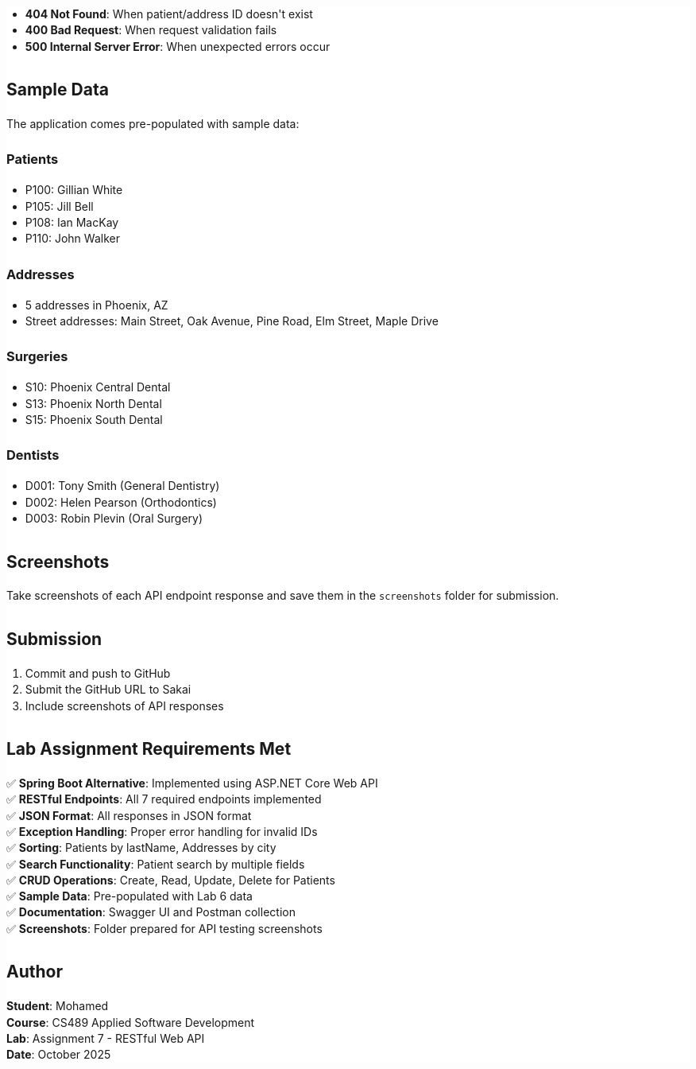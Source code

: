 - **404 Not Found**: When patient/address ID doesn't exist
- **400 Bad Request**: When request validation fails
- **500 Internal Server Error**: When unexpected errors occur

## Sample Data

The application comes pre-populated with sample data:

### Patients
- P100: Gillian White
- P105: Jill Bell  
- P108: Ian MacKay
- P110: John Walker

### Addresses
- 5 addresses in Phoenix, AZ
- Street addresses: Main Street, Oak Avenue, Pine Road, Elm Street, Maple Drive

### Surgeries
- S10: Phoenix Central Dental
- S13: Phoenix North Dental
- S15: Phoenix South Dental

### Dentists
- D001: Tony Smith (General Dentistry)
- D002: Helen Pearson (Orthodontics)
- D003: Robin Plevin (Oral Surgery)

## Screenshots

Take screenshots of each API endpoint response and save them in the `screenshots` folder for submission.

## Submission

1. Commit and push to GitHub
2. Submit the GitHub URL to Sakai
3. Include screenshots of API responses

## Lab Assignment Requirements Met

✅ **Spring Boot Alternative**: Implemented using ASP.NET Core Web API  
✅ **RESTful Endpoints**: All 7 required endpoints implemented  
✅ **JSON Format**: All responses in JSON format  
✅ **Exception Handling**: Proper error handling for invalid IDs  
✅ **Sorting**: Patients by lastName, Addresses by city  
✅ **Search Functionality**: Patient search by multiple fields  
✅ **CRUD Operations**: Create, Read, Update, Delete for Patients  
✅ **Sample Data**: Pre-populated with Lab 6 data  
✅ **Documentation**: Swagger UI and Postman collection  
✅ **Screenshots**: Folder prepared for API testing screenshots  

## Author

**Student**: Mohamed  
**Course**: CS489 Applied Software Development  
**Lab**: Assignment 7 - RESTful Web API  
**Date**: October 2025
